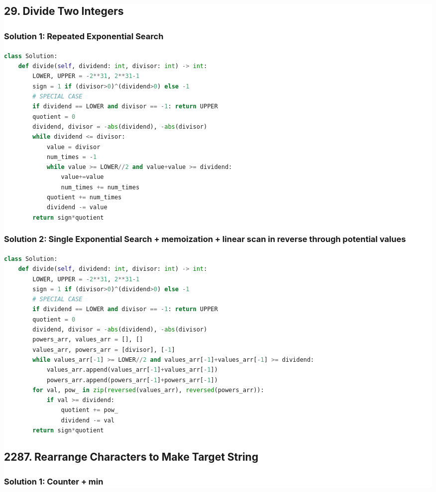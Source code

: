 ## 29. Divide Two Integers

### Solution 1: Repeated Exponential Search 

```py
class Solution:
    def divide(self, dividend: int, divisor: int) -> int:
        LOWER, UPPER = -2**31, 2**31-1  
        sign = 1 if (divisor>0)^(dividend>0) else -1
        # SPECIAL CASE
        if dividend == LOWER and divisor == -1: return UPPER
        quotient = 0
        dividend, divisor = -abs(dividend), -abs(divisor)
        while dividend <= divisor:
            value = divisor
            num_times = -1
            while value >= LOWER//2 and value+value >= dividend:
                value+=value
                num_times += num_times
            quotient += num_times
            dividend -= value
        return sign*quotient
```

### Solution 2: Single Exponential Search + memoization + linear scan in reverse through potential values

```py
class Solution:
    def divide(self, dividend: int, divisor: int) -> int:
        LOWER, UPPER = -2**31, 2**31-1  
        sign = 1 if (divisor>0)^(dividend>0) else -1
        # SPECIAL CASE
        if dividend == LOWER and divisor == -1: return UPPER
        quotient = 0
        dividend, divisor = -abs(dividend), -abs(divisor)
        powers_arr, values_arr = [], []
        values_arr, powers_arr = [divisor], [-1]
        while values_arr[-1] >= LOWER//2 and values_arr[-1]+values_arr[-1] >= dividend:
            values_arr.append(values_arr[-1]+values_arr[-1])
            powers_arr.append(powers_arr[-1]+powers_arr[-1])
        for val, pow_ in zip(reversed(values_arr), reversed(powers_arr)):
            if val >= dividend:
                quotient += pow_
                dividend -= val
        return sign*quotient
```

## 2287. Rearrange Characters to Make Target String

### Solution 1: Counter + min 
